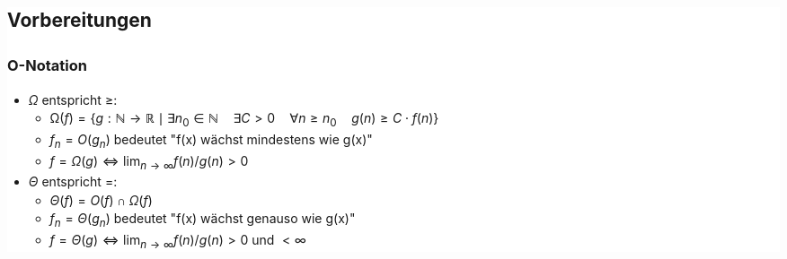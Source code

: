 
## Vorbereitungen
### O-Notation
  - $\Omega$ entspricht $\geq$:
    - $\mathrm{\Omega}(f)=\{g: \mathbb{N} \rightarrow \mathbb{R} \mid \exists n_{0} \in \mathbb{N} \quad \exists C>0 \quad \forall n \geq n_{0} \quad g(n) \ge C \cdot f(n)\}$
    - $f_{n} = O(g_{n})$ bedeutet $\text{"f(x) wächst mindestens wie g(x)"}$
    - $\displaystyle f=\Omega(g) \Leftrightarrow \lim _{n \rightarrow \infty} f(n) / g(n)>0$
  - $\Theta$ entspricht $=$:
    - $\Theta(f)=O(f)\cap\Omega(f)$
    - $f_{n} = \Theta(g_{n})$ bedeutet $\text{"f(x) wächst genauso wie g(x)"}$
    - $\displaystyle f=\Theta(g) \Leftrightarrow \lim _{n \rightarrow \infty} f(n) / g(n)>0 \text { und }<\infty$

